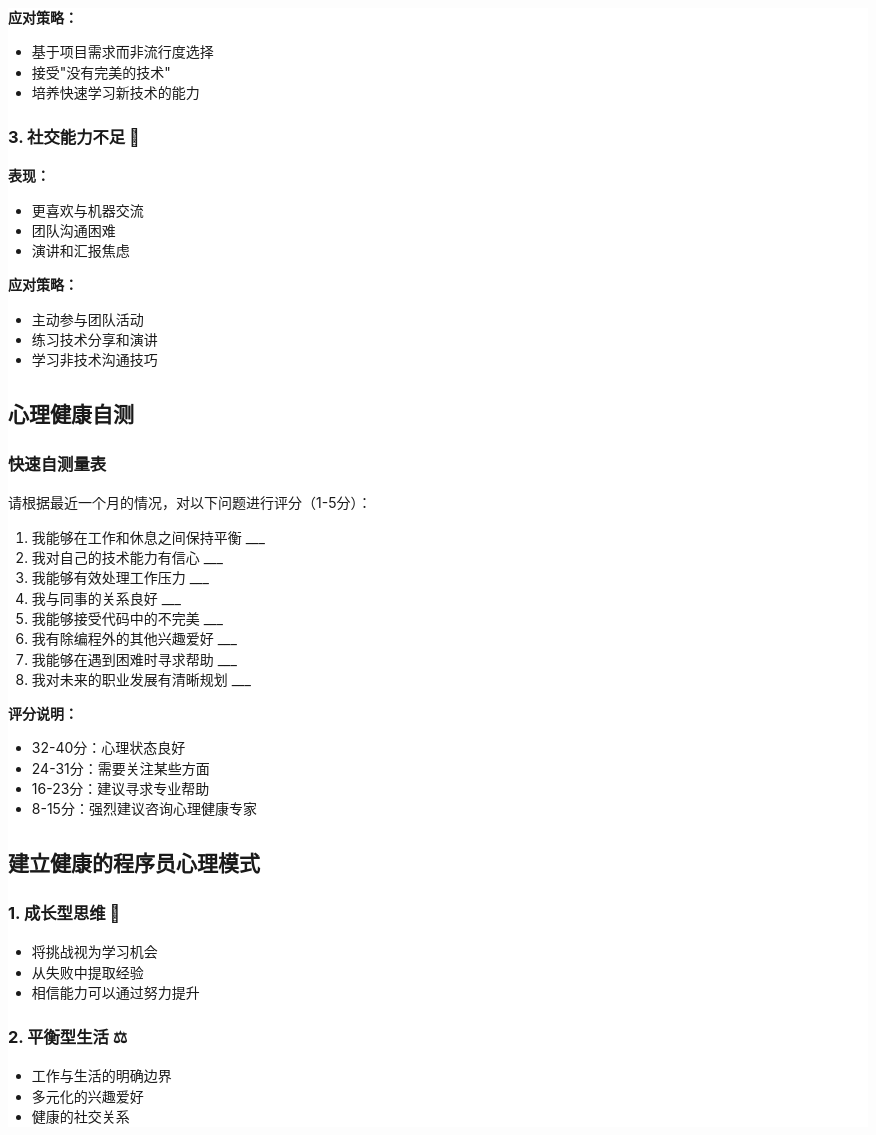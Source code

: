**应对策略：**
- 基于项目需求而非流行度选择
- 接受"没有完美的技术"
- 培养快速学习新技术的能力

### 3. 社交能力不足 👥

**表现：**
- 更喜欢与机器交流
- 团队沟通困难
- 演讲和汇报焦虑

**应对策略：**
- 主动参与团队活动
- 练习技术分享和演讲
- 学习非技术沟通技巧

## 心理健康自测

### 快速自测量表

请根据最近一个月的情况，对以下问题进行评分（1-5分）：

1. 我能够在工作和休息之间保持平衡 ___
2. 我对自己的技术能力有信心 ___
3. 我能够有效处理工作压力 ___
4. 我与同事的关系良好 ___
5. 我能够接受代码中的不完美 ___
6. 我有除编程外的其他兴趣爱好 ___
7. 我能够在遇到困难时寻求帮助 ___
8. 我对未来的职业发展有清晰规划 ___

**评分说明：**
- 32-40分：心理状态良好
- 24-31分：需要关注某些方面
- 16-23分：建议寻求专业帮助
- 8-15分：强烈建议咨询心理健康专家

## 建立健康的程序员心理模式

### 1. 成长型思维 🌱

- 将挑战视为学习机会
- 从失败中提取经验
- 相信能力可以通过努力提升

### 2. 平衡型生活 ⚖️

- 工作与生活的明确边界
- 多元化的兴趣爱好
- 健康的社交关系
